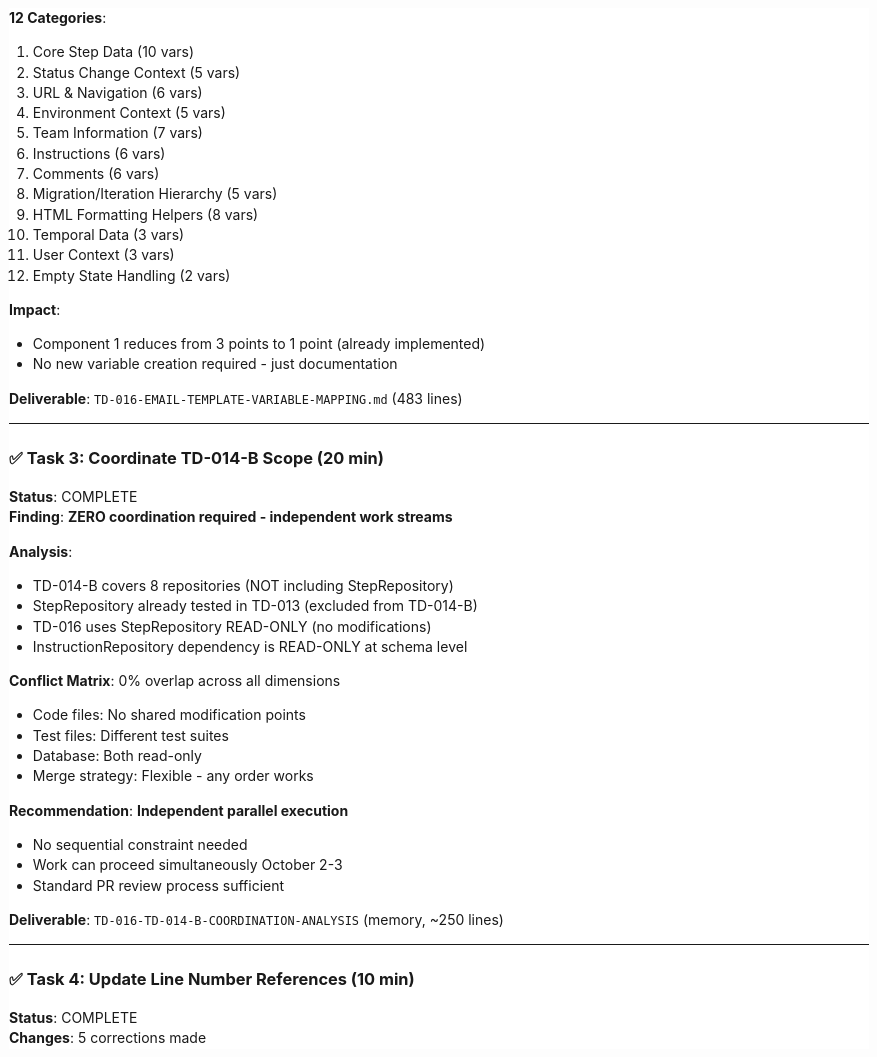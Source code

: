 **12 Categories**:

1. Core Step Data (10 vars)
2. Status Change Context (5 vars)
3. URL & Navigation (6 vars)
4. Environment Context (5 vars)
5. Team Information (7 vars)
6. Instructions (6 vars)
7. Comments (6 vars)
8. Migration/Iteration Hierarchy (5 vars)
9. HTML Formatting Helpers (8 vars)
10. Temporal Data (3 vars)
11. User Context (3 vars)
12. Empty State Handling (2 vars)

**Impact**:

- Component 1 reduces from 3 points to 1 point (already implemented)
- No new variable creation required - just documentation

**Deliverable**: `TD-016-EMAIL-TEMPLATE-VARIABLE-MAPPING.md` (483 lines)

---

### ✅ Task 3: Coordinate TD-014-B Scope (20 min)

**Status**: COMPLETE  
**Finding**: **ZERO coordination required - independent work streams**

**Analysis**:

- TD-014-B covers 8 repositories (NOT including StepRepository)
- StepRepository already tested in TD-013 (excluded from TD-014-B)
- TD-016 uses StepRepository READ-ONLY (no modifications)
- InstructionRepository dependency is READ-ONLY at schema level

**Conflict Matrix**: 0% overlap across all dimensions

- Code files: No shared modification points
- Test files: Different test suites
- Database: Both read-only
- Merge strategy: Flexible - any order works

**Recommendation**: **Independent parallel execution**

- No sequential constraint needed
- Work can proceed simultaneously October 2-3
- Standard PR review process sufficient

**Deliverable**: `TD-016-TD-014-B-COORDINATION-ANALYSIS` (memory, ~250 lines)

---

### ✅ Task 4: Update Line Number References (10 min)

**Status**: COMPLETE  
**Changes**: 5 corrections made
